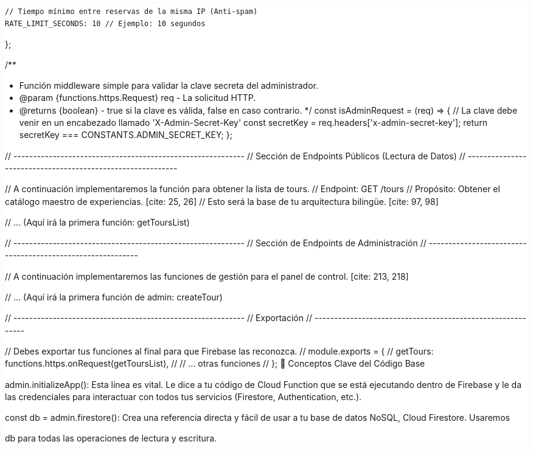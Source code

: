     // Tiempo mínimo entre reservas de la misma IP (Anti-spam)
    RATE_LIMIT_SECONDS: 10 // Ejemplo: 10 segundos
};

/**
 * Función middleware simple para validar la clave secreta del administrador.
 * @param {functions.https.Request} req - La solicitud HTTP.
 * @returns {boolean} - true si la clave es válida, false en caso contrario.
 */
const isAdminRequest = (req) => {
    // La clave debe venir en un encabezado llamado 'X-Admin-Secret-Key' 
    const secretKey = req.headers['x-admin-secret-key'];
    return secretKey === CONSTANTS.ADMIN_SECRET_KEY;
};


// -----------------------------------------------------------
// Sección de Endpoints Públicos (Lectura de Datos)
// -----------------------------------------------------------

// A continuación implementaremos la función para obtener la lista de tours.
// Endpoint: GET /tours
// Propósito: Obtener el catálogo maestro de experiencias. [cite: 25, 26]
// Esto será la base de tu arquitectura bilingüe. [cite: 97, 98]

// ... (Aquí irá la primera función: getToursList)


// -----------------------------------------------------------
// Sección de Endpoints de Administración
// -----------------------------------------------------------

// A continuación implementaremos las funciones de gestión para el panel de control. [cite: 213, 218]

// ... (Aquí irá la primera función de admin: createTour)

// -----------------------------------------------------------
// Exportación
// -----------------------------------------------------------

// Debes exportar tus funciones al final para que Firebase las reconozca.
// module.exports = {
//     getTours: functions.https.onRequest(getToursList),
//     // ... otras funciones
// };
🧠 Conceptos Clave del Código Base

admin.initializeApp(): Esta línea es vital. Le dice a tu código de Cloud Function que se está ejecutando dentro de Firebase y le da las credenciales para interactuar con todos tus servicios (Firestore, Authentication, etc.).


const db = admin.firestore(): Crea una referencia directa y fácil de usar a tu base de datos NoSQL, Cloud Firestore. Usaremos 

db para todas las operaciones de lectura y escritura.

